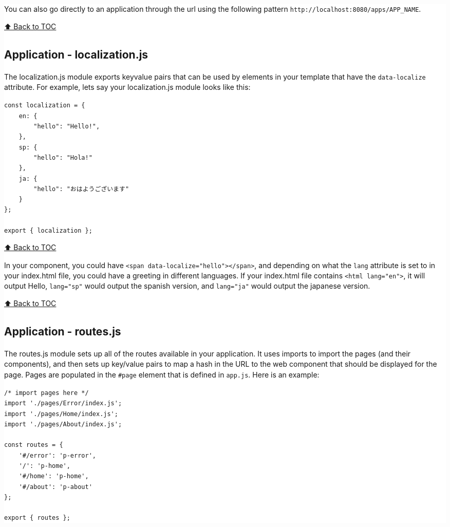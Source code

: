 You can also go directly to an application through the url using the following pattern `http://localhost:8080/apps/APP_NAME`.

[⬆ Back to TOC](#table-of-contents)

## Application - localization.js

The localization.js module exports keyvalue pairs that can be used by elements in your template that have the `data-localize` attribute. For example, lets say your localization.js module looks like this:

```
const localization = {
    en: {
        "hello": "Hello!",
    },
    sp: {
        "hello": "Hola!"
    },
    ja: {
        "hello": "おはようございます"
    }
};

export { localization };
```

[⬆ Back to TOC](#table-of-contents)

In your component, you could have `<span data-localize="hello"></span>`, and depending on what the `lang` attribute is set to in your index.html file, you could have a greeting in different languages. If your index.html file contains `<html lang="en">`, it will output Hello, `lang="sp"` would output the spanish version, and `lang="ja"` would output the japanese version.

[⬆ Back to TOC](#table-of-contents)

## Application - routes.js

The routes.js module sets up all of the routes available in your application. It uses imports to import the pages (and their components), and then sets up key/value pairs to map a hash in the URL to the web component that should be displayed for the page. Pages are populated in the `#page` element that is defined in `app.js`. Here is an example:

```
/* import pages here */
import './pages/Error/index.js';
import './pages/Home/index.js';
import './pages/About/index.js';

const routes = {
    '#/error': 'p-error',
    '/': 'p-home',
    '#/home': 'p-home',
    '#/about': 'p-about'
};

export { routes };
```
